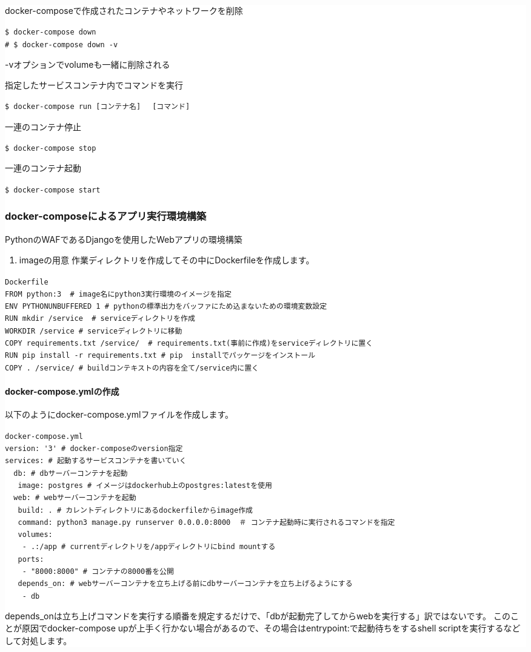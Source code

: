 docker-composeで作成されたコンテナやネットワークを削除
```
$ docker-compose down
# $ docker-compose down -v
```
-vオプションでvolumeも一緒に削除される

指定したサービスコンテナ内でコマンドを実行
```
$ docker-compose run [コンテナ名]　 [コマンド]
```
一連のコンテナ停止
```
$ docker-compose stop
```
一連のコンテナ起動
```
$ docker-compose start
```
### docker-composeによるアプリ実行環境構築
PythonのWAFであるDjangoを使用したWebアプリの環境構築

1. imageの用意
作業ディレクトリを作成してその中にDockerfileを作成します。
```
Dockerfile
FROM python:3  # image名にpython3実行環境のイメージを指定
ENV PYTHONUNBUFFERED 1 # pythonの標準出力をバッファにため込まないための環境変数設定
RUN mkdir /service  # serviceディレクトリを作成
WORKDIR /service # serviceディレクトリに移動
COPY requirements.txt /service/  # requirements.txt(事前に作成)をserviceディレクトリに置く
RUN pip install -r requirements.txt # pip  installでパッケージをインストール
COPY . /service/ # buildコンテキストの内容を全て/service内に置く
```
#### docker-compose.ymlの作成
以下のようにdocker-compose.ymlファイルを作成します。
```
docker-compose.yml
version: '3' # docker-composeのversion指定
services: # 起動するサービスコンテナを書いていく
  db: # dbサーバーコンテナを起動
   image: postgres # イメージはdockerhub上のpostgres:latestを使用
  web: # webサーバーコンテナを起動
   build: . # カレントディレクトリにあるdockerfileからimage作成
   command: python3 manage.py runserver 0.0.0.0:8000  ＃ コンテナ起動時に実行されるコマンドを指定
   volumes:
    - .:/app # currentディレクトリを/appディレクトリにbind mountする
   ports:
    - "8000:8000" # コンテナの8000番を公開
   depends_on: # webサーバーコンテナを立ち上げる前にdbサーバーコンテナを立ち上げるようにする
    - db
```
depends_onは立ち上げコマンドを実行する順番を規定するだけで、「dbが起動完了してからwebを実行する」訳ではないです。
このことが原因でdocker-compose upが上手く行かない場合があるので、その場合はentrypoint:で起動待ちをするshell scriptを実行するなどして対処します。
